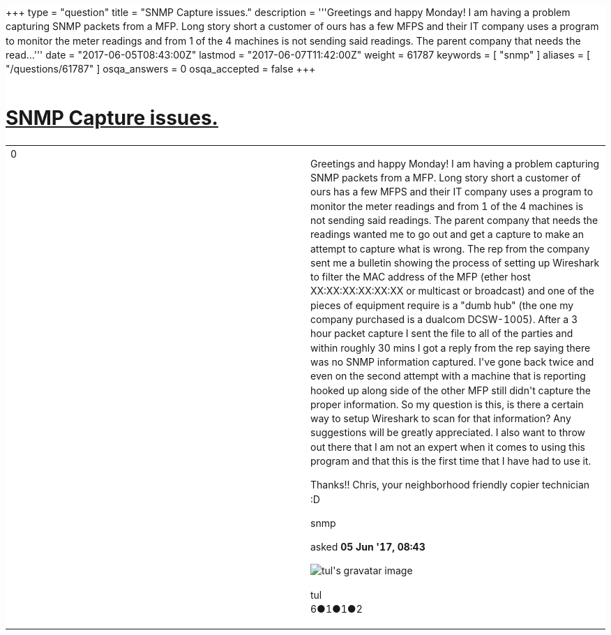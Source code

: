 +++
type = "question"
title = "SNMP Capture issues."
description = '''Greetings and happy Monday!  I am having a problem capturing SNMP packets from a MFP. Long story short a customer of ours has a few MFPS and their IT company uses a program to monitor the meter readings and from 1 of the 4 machines is not sending said readings. The parent company that needs the read...'''
date = "2017-06-05T08:43:00Z"
lastmod = "2017-06-07T11:42:00Z"
weight = 61787
keywords = [ "snmp" ]
aliases = [ "/questions/61787" ]
osqa_answers = 0
osqa_accepted = false
+++

<div class="headNormal">

# [SNMP Capture issues.](/questions/61787/snmp-capture-issues)

</div>

<div id="main-body">

<div id="askform">

<table id="question-table" style="width:100%;"><colgroup><col style="width: 50%" /><col style="width: 50%" /></colgroup><tbody><tr class="odd"><td style="width: 30px; vertical-align: top"><div class="vote-buttons"><span id="post-61787-upvote" class="ajax-command post-vote up" rel="nofollow" title="I like this post (click again to cancel)"> </span><div id="post-61787-score" class="post-score" title="current number of votes">0</div><span id="post-61787-downvote" class="ajax-command post-vote down" rel="nofollow" title="I dont like this post (click again to cancel)"> </span> <span id="favorite-mark" class="ajax-command favorite-mark" rel="nofollow" title="mark/unmark this question as favorite (click again to cancel)"> </span><div id="favorite-count" class="favorite-count"></div></div></td><td><div id="item-right"><div class="question-body"><p>Greetings and happy Monday! I am having a problem capturing SNMP packets from a MFP. Long story short a customer of ours has a few MFPS and their IT company uses a program to monitor the meter readings and from 1 of the 4 machines is not sending said readings. The parent company that needs the readings wanted me to go out and get a capture to make an attempt to capture what is wrong. The rep from the company sent me a bulletin showing the process of setting up Wireshark to filter the MAC address of the MFP (ether host XX:XX:XX:XX:XX:XX or multicast or broadcast) and one of the pieces of equipment require is a "dumb hub" (the one my company purchased is a dualcom DCSW-1005). After a 3 hour packet capture I sent the file to all of the parties and within roughly 30 mins I got a reply from the rep saying there was no SNMP information captured. I've gone back twice and even on the second attempt with a machine that is reporting hooked up along side of the other MFP still didn't capture the proper information. So my question is this, is there a certain way to setup Wireshark to scan for that information? Any suggestions will be greatly appreciated. I also want to throw out there that I am not an expert when it comes to using this program and that this is the first time that I have had to use it.</p><p>Thanks!! Chris, your neighborhood friendly copier technician :D</p></div><div id="question-tags" class="tags-container tags"><span class="post-tag tag-link-snmp" rel="tag" title="see questions tagged &#39;snmp&#39;">snmp</span></div><div id="question-controls" class="post-controls"></div><div class="post-update-info-container"><div class="post-update-info post-update-info-user"><p>asked <strong>05 Jun '17, 08:43</strong></p><img src="https://secure.gravatar.com/avatar/9673f950c473d86e18b8feec2f1310f8?s=32&amp;d=identicon&amp;r=g" class="gravatar" width="32" height="32" alt="tul&#39;s gravatar image" /><p><span>tul</span><br />
<span class="score" title="6 reputation points">6</span><span title="1 badges"><span class="badge1">●</span><span class="badgecount">1</span></span><span title="1 badges"><span class="silver">●</span><span class="badgecount">1</span></span><span title="2 badges"><span class="bronze">●</span><span class="badgecount">2</span></span><br />